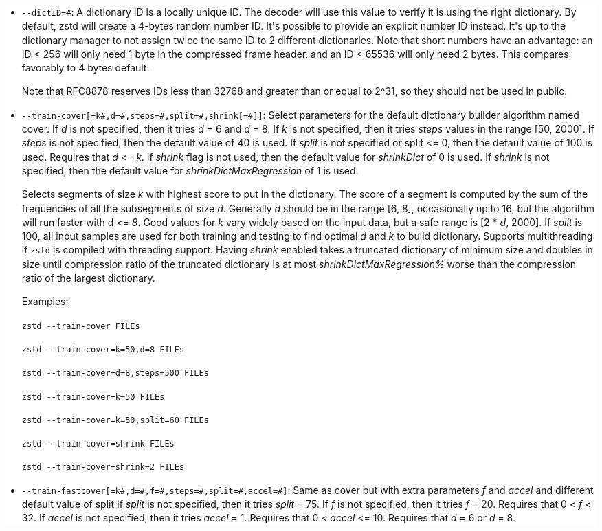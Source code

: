 * `--dictID=#`:
    A dictionary ID is a locally unique ID.
    The decoder will use this value to verify it is using the right dictionary.
    By default, zstd will create a 4-bytes random number ID.
    It's possible to provide an explicit number ID instead.
    It's up to the dictionary manager to not assign twice the same ID to
    2 different dictionaries.
    Note that short numbers have an advantage:
    an ID < 256 will only need 1 byte in the compressed frame header,
    and an ID < 65536 will only need 2 bytes.
    This compares favorably to 4 bytes default.

    Note that RFC8878 reserves IDs less than 32768 and greater than or equal to 2\^31, so they should not be used in public.

* `--train-cover[=k#,d=#,steps=#,split=#,shrink[=#]]`:
    Select parameters for the default dictionary builder algorithm named cover.
    If _d_ is not specified, then it tries _d_ = 6 and _d_ = 8.
    If _k_ is not specified, then it tries _steps_ values in the range [50, 2000].
    If _steps_ is not specified, then the default value of 40 is used.
    If _split_ is not specified or split <= 0, then the default value of 100 is used.
    Requires that _d_ <= _k_.
    If _shrink_ flag is not used, then the default value for _shrinkDict_ of 0 is used.
    If _shrink_ is not specified, then the default value for _shrinkDictMaxRegression_ of 1 is used.

    Selects segments of size _k_ with highest score to put in the dictionary.
    The score of a segment is computed by the sum of the frequencies of all the
    subsegments of size _d_.
    Generally _d_ should be in the range [6, 8], occasionally up to 16, but the
    algorithm will run faster with d <= _8_.
    Good values for _k_ vary widely based on the input data, but a safe range is
    [2 * _d_, 2000].
    If _split_ is 100, all input samples are used for both training and testing
    to find optimal _d_ and _k_ to build dictionary.
    Supports multithreading if `zstd` is compiled with threading support.
    Having _shrink_ enabled takes a truncated dictionary of minimum size and doubles
    in size until compression ratio of the truncated dictionary is at most
    _shrinkDictMaxRegression%_ worse than the compression ratio of the largest dictionary.

    Examples:

    `zstd --train-cover FILEs`

    `zstd --train-cover=k=50,d=8 FILEs`

    `zstd --train-cover=d=8,steps=500 FILEs`

    `zstd --train-cover=k=50 FILEs`

    `zstd --train-cover=k=50,split=60 FILEs`

    `zstd --train-cover=shrink FILEs`

    `zstd --train-cover=shrink=2 FILEs`

* `--train-fastcover[=k#,d=#,f=#,steps=#,split=#,accel=#]`:
    Same as cover but with extra parameters _f_ and _accel_ and different default value of split
    If _split_ is not specified, then it tries _split_ = 75.
    If _f_ is not specified, then it tries _f_ = 20.
    Requires that 0 < _f_ < 32.
    If _accel_ is not specified, then it tries _accel_ = 1.
    Requires that 0 < _accel_ <= 10.
    Requires that _d_ = 6 or _d_ = 8.
